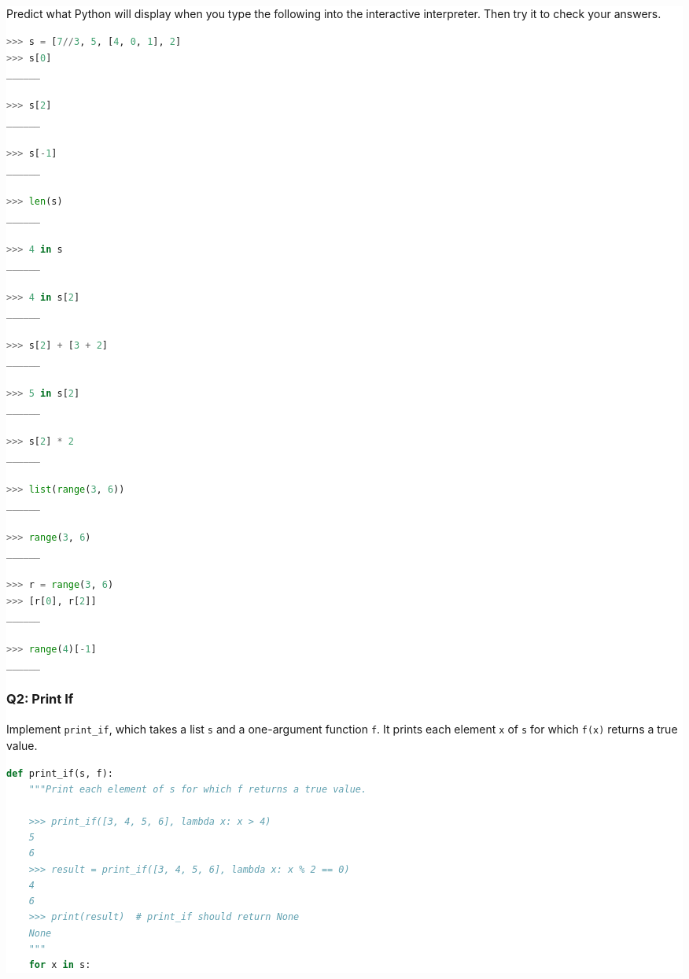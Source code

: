 Predict what Python will display when you type the following into the interactive interpreter. Then try it to check your answers.

```python
>>> s = [7//3, 5, [4, 0, 1], 2]
>>> s[0]
______

>>> s[2]
______

>>> s[-1]
______

>>> len(s)
______

>>> 4 in s
______

>>> 4 in s[2]
______

>>> s[2] + [3 + 2]
______

>>> 5 in s[2]
______

>>> s[2] * 2
______

>>> list(range(3, 6))
______

>>> range(3, 6)
______

>>> r = range(3, 6)
>>> [r[0], r[2]]
______

>>> range(4)[-1]
______
```

### Q2: Print If

Implement `print_if`, which takes a list `s` and a one-argument function `f`. It prints each element `x` of `s` for which `f(x)` returns a true value.

```python
def print_if(s, f):
    """Print each element of s for which f returns a true value.

    >>> print_if([3, 4, 5, 6], lambda x: x > 4)
    5
    6
    >>> result = print_if([3, 4, 5, 6], lambda x: x % 2 == 0)
    4
    6
    >>> print(result)  # print_if should return None
    None
    """
    for x in s:
```